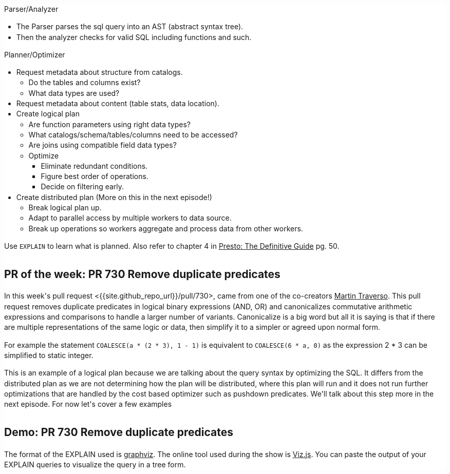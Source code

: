 Parser/Analyzer

* The Parser parses the sql query into an AST (abstract syntax tree).
* Then the analyzer checks for valid SQL including functions and such.

Planner/Optimizer

* Request metadata about structure from catalogs.
  * Do the tables and columns exist?
  * What data types are used?
* Request metadata about content (table stats, data location).
* Create logical plan
  * Are function parameters using right data types?
  * What catalogs/schema/tables/columns need to be accessed?
  * Are joins using compatible field data types?
  * Optimize
    * Eliminate redundant conditions.
    * Figure best order of operations.
    * Decide on filtering early.
* Create distributed plan (More on this in the next episode!)
  * Break logical plan up.
  * Adapt to parallel access by multiple workers to data source.
  * Break up operations so workers aggregate and process data from other workers.

Use `EXPLAIN` to learn what is planned.
Also refer to chapter 4 in 
[Presto: The Definitive Guide](https://www.starburstdata.com/oreilly-presto-guide-download/)
pg. 50.

## PR of the week: PR 730 Remove duplicate predicates

In this week's pull request <{{site.github_repo_url}}/pull/730>, 
came from one of the co-creators [Martin Traverso](https://github.com/martint).
This pull request removes duplicate predicates in logical binary expressions
(AND, OR) and canonicalizes commutative arithmetic expressions and comparisons
to handle a larger number of variants. Canonicalize is a big word but all it
is saying is that if there are multiple representations of the same logic or
data, then simplify it to a simpler or agreed upon normal form.

For example the statement `COALESCE(a * (2 * 3), 1 - 1)` is 
equivalent to `COALESCE(6 * a, 0)` as the expression 2 * 3 can
be simplified to static integer.

This is an example of a logical plan because we are talking about the query
syntax by optimizing the SQL. It differs from the distributed plan as we are not
determining how the plan will be distributed, where this plan will run and it
does not run further optimizations that are handled by the cost based optimizer
such as pushdown predicates. We'll talk about this step more in the next
episode. For now let's cover a few examples

## Demo: PR 730 Remove duplicate predicates
The format of the EXPLAIN used is [graphviz](https://graphviz.org/). The
online tool used during the show is [Viz.js](http://viz-js.com/). You can paste
the output of your EXPLAIN queries to visualize the query in a tree form.
